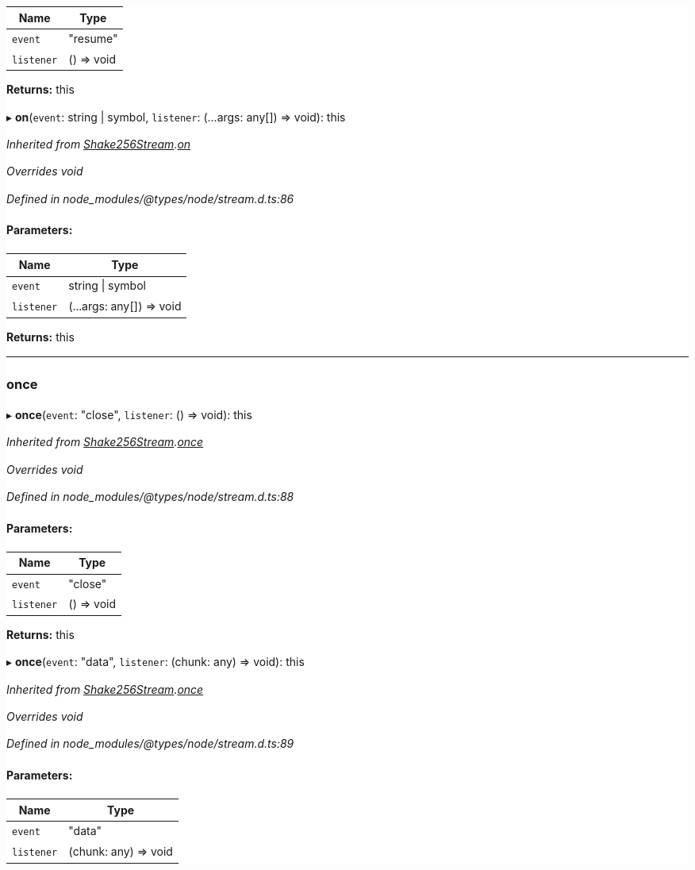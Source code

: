 Name | Type |
------ | ------ |
`event` | \"resume\" |
`listener` | () => void |

**Returns:** this

▸ **on**(`event`: string \| symbol, `listener`: (...args: any[]) => void): this

*Inherited from [Shake256Stream](_sha3_shake256_.shake256stream.md).[on](_sha3_shake256_.shake256stream.md#on)*

*Overrides void*

*Defined in node_modules/@types/node/stream.d.ts:86*

#### Parameters:

Name | Type |
------ | ------ |
`event` | string \| symbol |
`listener` | (...args: any[]) => void |

**Returns:** this

___

### once

▸ **once**(`event`: \"close\", `listener`: () => void): this

*Inherited from [Shake256Stream](_sha3_shake256_.shake256stream.md).[once](_sha3_shake256_.shake256stream.md#once)*

*Overrides void*

*Defined in node_modules/@types/node/stream.d.ts:88*

#### Parameters:

Name | Type |
------ | ------ |
`event` | \"close\" |
`listener` | () => void |

**Returns:** this

▸ **once**(`event`: \"data\", `listener`: (chunk: any) => void): this

*Inherited from [Shake256Stream](_sha3_shake256_.shake256stream.md).[once](_sha3_shake256_.shake256stream.md#once)*

*Overrides void*

*Defined in node_modules/@types/node/stream.d.ts:89*

#### Parameters:

Name | Type |
------ | ------ |
`event` | \"data\" |
`listener` | (chunk: any) => void |
